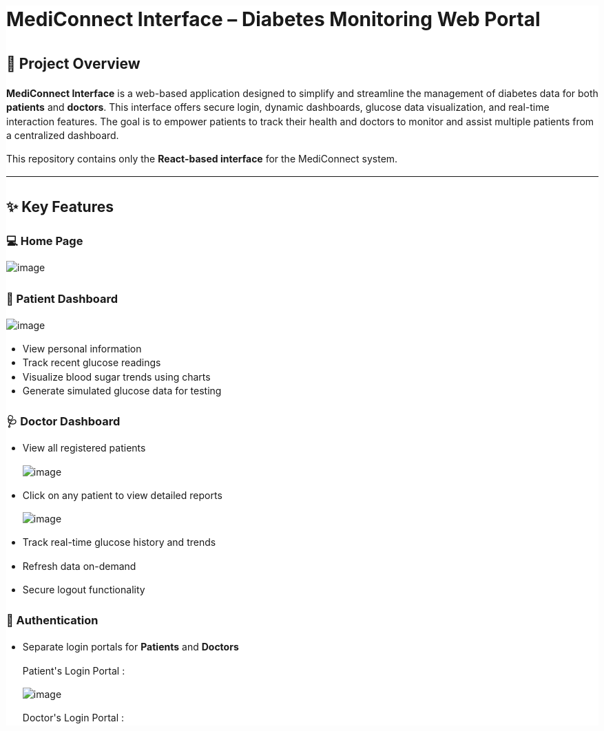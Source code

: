 # MediConnect Interface – Diabetes Monitoring Web Portal

## 🧩 Project Overview

**MediConnect Interface** is a web-based application designed to simplify and streamline the management of diabetes data for both **patients** and **doctors**. This interface offers secure login, dynamic dashboards, glucose data visualization, and real-time interaction features. The goal is to empower patients to track their health and doctors to monitor and assist multiple patients from a centralized dashboard.

This repository contains only the **React-based interface** for the MediConnect system.

---

## ✨ Key Features

### 💻 Home Page

<img width="1574" height="1784" alt="image" src="https://github.com/user-attachments/assets/f6a2ab58-74bc-45e1-9c8e-16be569727fe" />

### 👤 Patient Dashboard

<img width="1222" height="1696" alt="image" src="https://github.com/user-attachments/assets/7687cbb8-7bdb-4b61-ace6-3abacfa684f8" />

- View personal information
- Track recent glucose readings
- Visualize blood sugar trends using charts
- Generate simulated glucose data for testing

### 🩺 Doctor Dashboard
- View all registered patients
  
  <img width="1690" height="678" alt="image" src="https://github.com/user-attachments/assets/22e840c0-5399-451c-85fe-2f70ed538c9d" />

- Click on any patient to view detailed reports
  
  <img width="1610" height="1716" alt="image" src="https://github.com/user-attachments/assets/bb514c1b-888c-4e4f-85e9-ec2211c551c3" />

- Track real-time glucose history and trends
- Refresh data on-demand
- Secure logout functionality

### 🔐 Authentication
- Separate login portals for **Patients** and **Doctors**

  Patient's Login Portal :

  <img width="1570" height="708" alt="image" src="https://github.com/user-attachments/assets/be540904-e2b6-4605-92d6-a83edd9156ae" />
  
  Doctor's Login Portal :
